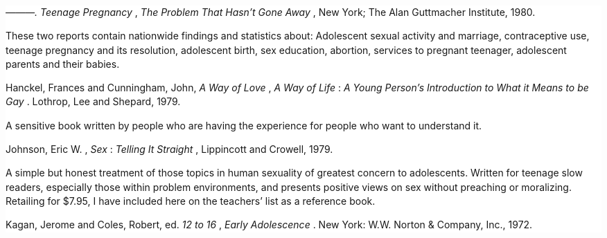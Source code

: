  <p>
  <i>
   ———. Teenage Pregnancy
  </i>
  ,
  <i>
   The Problem That Hasn’t Gone Away
  </i>
  , New York; The Alan Guttmacher Institute, 1980.
 </p>
 <p>
  These two reports contain nationwide findings and statistics about: Adolescent sexual activity and marriage, contraceptive use, teenage pregnancy and its resolution, adolescent birth, sex education, abortion, services to pregnant teenager, adolescent parents and their babies.
 </p>
 <p>
  Hanckel, Frances and Cunningham, John,
  <i>
   A Way of Love
  </i>
  ,
  <i>
   A Way of Life
  </i>
  :
  <i>
   A Young Person’s Introduction to What it Means to be Gay
  </i>
  . Lothrop, Lee and Shepard, 1979.
 </p>
 <p>
  A sensitive book written by people who are having the experience for people who want to understand it.
 </p>
 <p>
  Johnson, Eric W. ,
  <i>
   Sex
  </i>
  :
  <i>
   Telling It Straight
  </i>
  , Lippincott and Crowell, 1979.
 </p>
 <p>
  A simple but honest treatment of those topics in human sexuality of greatest concern to adolescents. Written for teenage slow readers, especially those within problem environments, and presents positive views on sex without preaching or moralizing. Retailing for $7.95, I have included here on the teachers’ list as a reference book.
 </p>
 <p>
  Kagan, Jerome and Coles, Robert, ed.
  <i>
   12 to 16
  </i>
  ,
  <i>
   Early Adolescence
  </i>
  . New York: W.W. Norton &amp; Company, Inc., 1972.
 </p>
 <p>